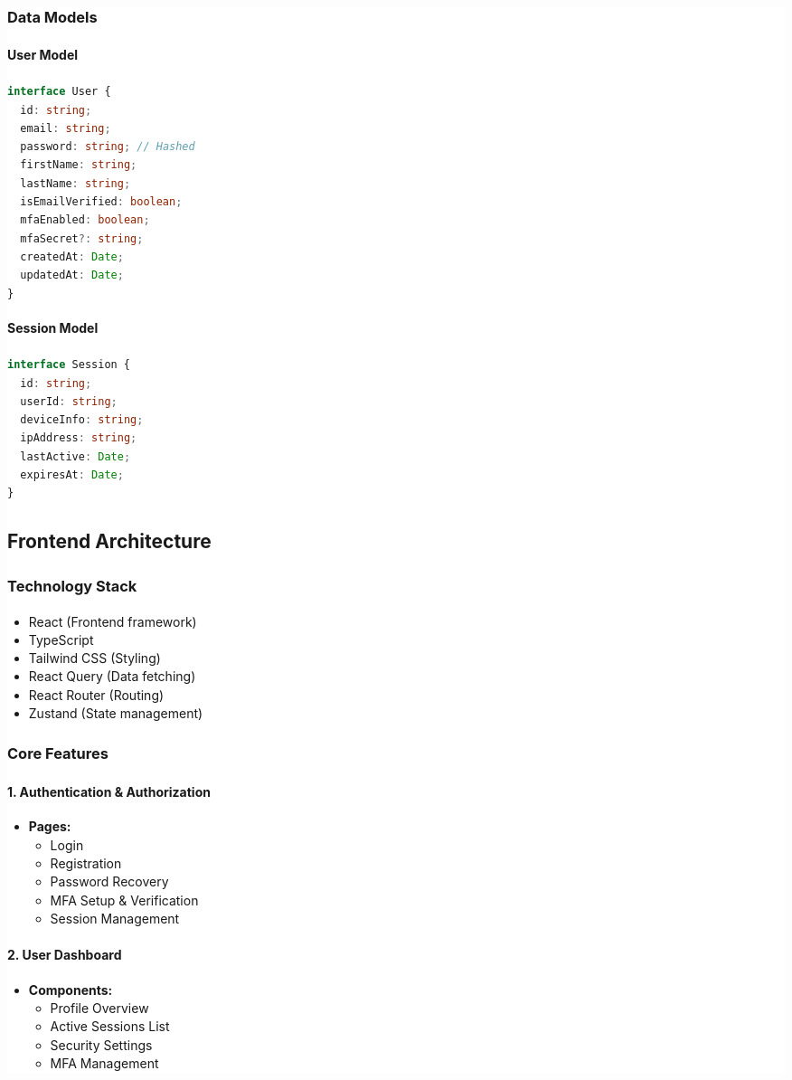 ### Data Models

#### User Model
```typescript
interface User {
  id: string;
  email: string;
  password: string; // Hashed
  firstName: string;
  lastName: string;
  isEmailVerified: boolean;
  mfaEnabled: boolean;
  mfaSecret?: string;
  createdAt: Date;
  updatedAt: Date;
}
```

#### Session Model
```typescript
interface Session {
  id: string;
  userId: string;
  deviceInfo: string;
  ipAddress: string;
  lastActive: Date;
  expiresAt: Date;
}
```

## Frontend Architecture

### Technology Stack
- React (Frontend framework)
- TypeScript
- Tailwind CSS (Styling)
- React Query (Data fetching)
- React Router (Routing)
- Zustand (State management)

### Core Features

#### 1. Authentication & Authorization
- **Pages:**
  - Login
  - Registration
  - Password Recovery
  - MFA Setup & Verification
  - Session Management

#### 2. User Dashboard
- **Components:**
  - Profile Overview
  - Active Sessions List
  - Security Settings
  - MFA Management
